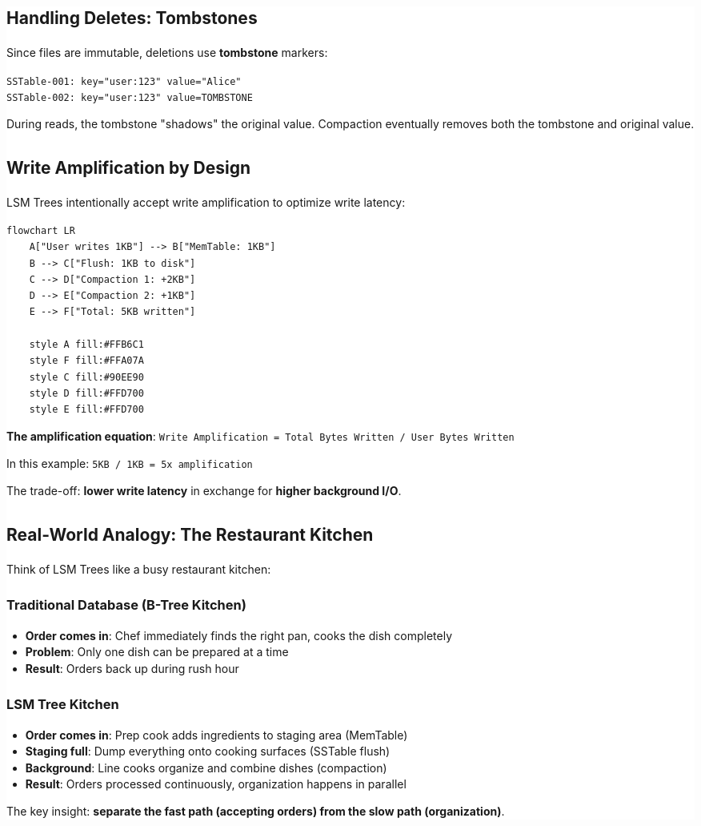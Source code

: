 ## Handling Deletes: Tombstones

Since files are immutable, deletions use **tombstone** markers:

```
SSTable-001: key="user:123" value="Alice"
SSTable-002: key="user:123" value=TOMBSTONE
```

During reads, the tombstone "shadows" the original value. Compaction eventually removes both the tombstone and original value.

## Write Amplification by Design

LSM Trees intentionally accept write amplification to optimize write latency:

```mermaid
flowchart LR
    A["User writes 1KB"] --> B["MemTable: 1KB"]
    B --> C["Flush: 1KB to disk"]
    C --> D["Compaction 1: +2KB"]
    D --> E["Compaction 2: +1KB"]
    E --> F["Total: 5KB written"]
    
    style A fill:#FFB6C1
    style F fill:#FFA07A
    style C fill:#90EE90
    style D fill:#FFD700
    style E fill:#FFD700
```

**The amplification equation**: `Write Amplification = Total Bytes Written / User Bytes Written`

In this example: `5KB / 1KB = 5x amplification`

The trade-off: **lower write latency** in exchange for **higher background I/O**.

## Real-World Analogy: The Restaurant Kitchen

Think of LSM Trees like a busy restaurant kitchen:

### Traditional Database (B-Tree Kitchen)
- **Order comes in**: Chef immediately finds the right pan, cooks the dish completely
- **Problem**: Only one dish can be prepared at a time
- **Result**: Orders back up during rush hour

### LSM Tree Kitchen
- **Order comes in**: Prep cook adds ingredients to staging area (MemTable)
- **Staging full**: Dump everything onto cooking surfaces (SSTable flush)
- **Background**: Line cooks organize and combine dishes (compaction)
- **Result**: Orders processed continuously, organization happens in parallel

The key insight: **separate the fast path (accepting orders) from the slow path (organization)**.
